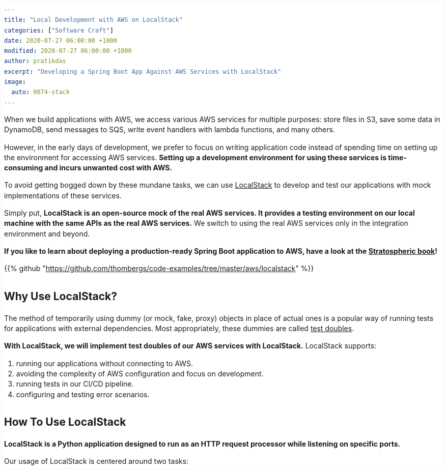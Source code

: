 ```yaml
---
title: "Local Development with AWS on LocalStack"
categories: ["Software Craft"]
date: 2020-07-27 06:00:00 +1000
modified: 2020-07-27 06:00:00 +1000
author: pratikdas
excerpt: "Developing a Spring Boot App Against AWS Services with LocalStack"
image:
  auto: 0074-stack
---
```

When we build applications with AWS, we access various AWS services for multiple purposes: store files in S3, save some data in DynamoDB, send messages to SQS, write event handlers with lambda functions, and many others. 

However, in the early days of development, we prefer to focus on writing application code instead of spending time on setting up the environment for accessing AWS services. **Setting up a development environment for using these services is time-consuming and incurs unwanted cost with AWS.** 

To avoid getting bogged down by these mundane tasks, we can use [LocalStack](https://github.com/localstack/localstack) to develop and test our applications with mock implementations of these services. 

Simply put, **LocalStack is an open-source mock of the real AWS services. It provides a testing environment on our local machine with the same APIs as the real AWS services.** We switch to using the real AWS services only in the integration environment and beyond.

**If you like to learn about deploying a production-ready Spring Boot application to AWS, have a look at the [Stratospheric book](https://stratospheric.dev)!**

{{% github "https://github.com/thombergs/code-examples/tree/master/aws/localstack" %}}



## Why Use LocalStack?
The method of temporarily using dummy (or mock, fake, proxy) objects in place of actual ones is a popular way of running tests for applications with external dependencies. Most appropriately, these dummies are called [test doubles](http://xunitpatterns.com/Test%20Double.html). 

**With LocalStack, we will implement test doubles of our AWS services with LocalStack.** LocalStack supports:

1. running our applications without connecting to AWS.
2. avoiding the complexity of AWS configuration and focus on development.
3. running tests in our CI/CD pipeline. 
4. configuring and testing error scenarios.

## How To Use LocalStack 

**LocalStack is a Python application designed to run as an HTTP request processor while listening on specific ports.** 

Our usage of LocalStack is centered around two tasks:  
